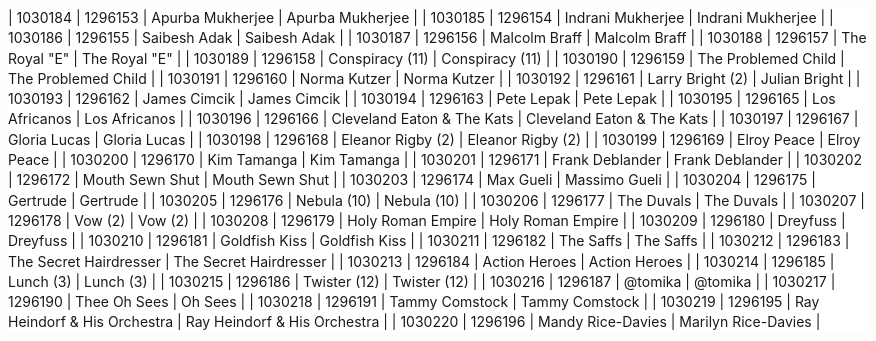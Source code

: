 | 1030184 | 1296153 | Apurba Mukherjee | Apurba Mukherjee |
| 1030185 | 1296154 | Indrani Mukherjee | Indrani Mukherjee |
| 1030186 | 1296155 | Saibesh Adak | Saibesh Adak |
| 1030187 | 1296156 | Malcolm Braff | Malcolm Braff |
| 1030188 | 1296157 | The Royal "E" | The Royal "E" |
| 1030189 | 1296158 | Conspiracy (11) | Conspiracy (11) |
| 1030190 | 1296159 | The Problemed Child | The Problemed Child |
| 1030191 | 1296160 | Norma Kutzer | Norma Kutzer |
| 1030192 | 1296161 | Larry Bright (2) | Julian Bright |
| 1030193 | 1296162 | James Cimcik | James Cimcik |
| 1030194 | 1296163 | Pete Lepak | Pete Lepak |
| 1030195 | 1296165 | Los Africanos | Los Africanos |
| 1030196 | 1296166 | Cleveland Eaton & The Kats | Cleveland Eaton & The Kats |
| 1030197 | 1296167 | Gloria Lucas | Gloria Lucas |
| 1030198 | 1296168 | Eleanor Rigby (2) | Eleanor Rigby (2) |
| 1030199 | 1296169 | Elroy Peace | Elroy Peace |
| 1030200 | 1296170 | Kim Tamanga | Kim Tamanga |
| 1030201 | 1296171 | Frank Deblander | Frank Deblander |
| 1030202 | 1296172 | Mouth Sewn Shut | Mouth Sewn Shut |
| 1030203 | 1296174 | Max Gueli | Massimo Gueli |
| 1030204 | 1296175 | Gertrude | Gertrude |
| 1030205 | 1296176 | Nebula (10) | Nebula (10) |
| 1030206 | 1296177 | The Duvals | The Duvals |
| 1030207 | 1296178 | Vow (2) | Vow (2) |
| 1030208 | 1296179 | Holy Roman Empire | Holy Roman Empire |
| 1030209 | 1296180 | Dreyfuss | Dreyfuss |
| 1030210 | 1296181 | Goldfish Kiss | Goldfish Kiss |
| 1030211 | 1296182 | The Saffs | The Saffs |
| 1030212 | 1296183 | The Secret Hairdresser | The Secret Hairdresser |
| 1030213 | 1296184 | Action Heroes | Action Heroes |
| 1030214 | 1296185 | Lunch (3) | Lunch (3) |
| 1030215 | 1296186 | Twister (12) | Twister (12) |
| 1030216 | 1296187 | @tomika | @tomika |
| 1030217 | 1296190 | Thee Oh Sees | Oh Sees |
| 1030218 | 1296191 | Tammy Comstock | Tammy Comstock |
| 1030219 | 1296195 | Ray Heindorf & His Orchestra | Ray Heindorf & His Orchestra |
| 1030220 | 1296196 | Mandy Rice-Davies | Marilyn Rice-Davies |